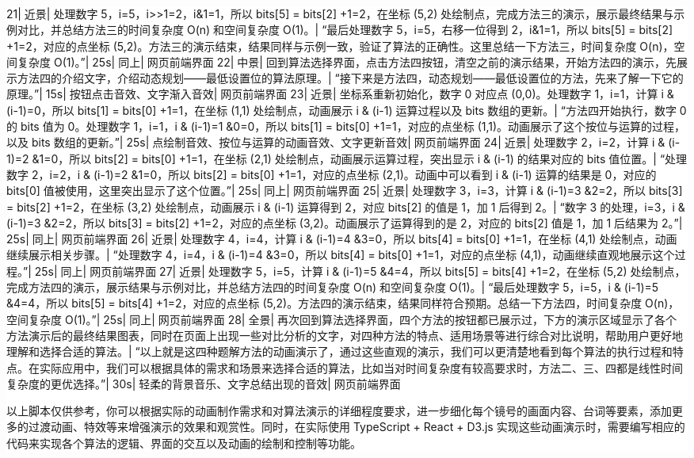 21| 近景| 处理数字 5，i=5，i>>1=2，i&1=1，所以 bits[5] = bits[2] +1=2，在坐标 (5,2) 处绘制点，完成方法三的演示，展示最终结果与示例对比，并总结方法三的时间复杂度 O(n) 和空间复杂度 O(1)。| “最后处理数字 5，i=5，右移一位得到 2，i&1=1，所以 bits[5] = bits[2] +1=2，对应的点坐标 (5,2)。方法三的演示结束，结果同样与示例一致，验证了算法的正确性。这里总结一下方法三，时间复杂度 O(n)，空间复杂度 O(1)。”| 25s| 同上| 网页前端界面
22| 中景| 回到算法选择界面，点击方法四按钮，清空之前的演示结果，开始方法四的演示，先展示方法四的介绍文字，介绍动态规划——最低设置位的算法原理。| “接下来是方法四，动态规划——最低设置位的方法，先来了解一下它的原理。”| 15s| 按钮点击音效、文字渐入音效| 网页前端界面
23| 近景| 坐标系重新初始化，数字 0 对应点 (0,0)。处理数字 1，i=1，计算 i & (i-1)=0，所以 bits[1] = bits[0] +1=1，在坐标 (1,1) 处绘制点，动画展示 i & (i-1) 运算过程以及 bits 数组的更新。| “方法四开始执行，数字 0 的 bits 值为 0。处理数字 1，i=1，i & (i-1)=1 &0=0，所以 bits[1] = bits[0] +1=1，对应的点坐标 (1,1)。动画展示了这个按位与运算的过程，以及 bits 数组的更新。”| 25s| 点绘制音效、按位与运算的动画音效、文字更新音效| 网页前端界面
24| 近景| 处理数字 2，i=2，计算 i & (i-1)=2 &1=0，所以 bits[2] = bits[0] +1=1，在坐标 (2,1) 处绘制点，动画展示运算过程，突出显示 i & (i-1) 的结果对应的 bits 值位置。| “处理数字 2，i=2，i & (i-1)=2 &1=0，所以 bits[2] = bits[0] +1=1，对应的点坐标 (2,1)。动画中可以看到 i & (i-1) 运算的结果是 0，对应的 bits[0] 值被使用，这里突出显示了这个位置。”| 25s| 同上| 网页前端界面
25| 近景| 处理数字 3，i=3，计算 i & (i-1)=3 &2=2，所以 bits[3] = bits[2] +1=2，在坐标 (3,2) 处绘制点，动画展示 i & (i-1) 运算得到 2，对应 bits[2] 的值是 1，加 1 后得到 2。| “数字 3 的处理，i=3，i & (i-1)=3 &2=2，所以 bits[3] = bits[2] +1=2，对应的点坐标 (3,2)。动画展示了运算得到的是 2，对应的 bits[2] 值是 1，加 1 后结果为 2。”| 25s| 同上| 网页前端界面
26| 近景| 处理数字 4，i=4，计算 i & (i-1)=4 &3=0，所以 bits[4] = bits[0] +1=1，在坐标 (4,1) 处绘制点，动画继续展示相关步骤。| “处理数字 4，i=4，i & (i-1)=4 &3=0，所以 bits[4] = bits[0] +1=1，对应的点坐标 (4,1)，动画继续直观地展示这个过程。”| 25s| 同上| 网页前端界面
27| 近景| 处理数字 5，i=5，计算 i & (i-1)=5 &4=4，所以 bits[5] = bits[4] +1=2，在坐标 (5,2) 处绘制点，完成方法四的演示，展示结果与示例对比，并总结方法四的时间复杂度 O(n) 和空间复杂度 O(1)。| “最后处理数字 5，i=5，i & (i-1)=5 &4=4，所以 bits[5] = bits[4] +1=2，对应的点坐标 (5,2)。方法四的演示结束，结果同样符合预期。总结一下方法四，时间复杂度 O(n)，空间复杂度 O(1)。”| 25s| 同上| 网页前端界面
28| 全景| 再次回到算法选择界面，四个方法的按钮都已展示过，下方的演示区域显示了各个方法演示后的最终结果图表，同时在页面上出现一些对比分析的文字，对四种方法的特点、适用场景等进行综合对比说明，帮助用户更好地理解和选择合适的算法。| “以上就是这四种题解方法的动画演示了，通过这些直观的演示，我们可以更清楚地看到每个算法的执行过程和特点。在实际应用中，我们可以根据具体的需求和场景来选择合适的算法，比如当对时间复杂度有较高要求时，方法二、三、四都是线性时间复杂度的更优选择。”| 30s| 轻柔的背景音乐、文字总结出现的音效| 网页前端界面

以上脚本仅供参考，你可以根据实际的动画制作需求和对算法演示的详细程度要求，进一步细化每个镜号的画面内容、台词等要素，添加更多的过渡动画、特效等来增强演示的效果和观赏性。同时，在实际使用 TypeScript + React + D3.js 实现这些动画演示时，需要编写相应的代码来实现各个算法的逻辑、界面的交互以及动画的绘制和控制等功能。